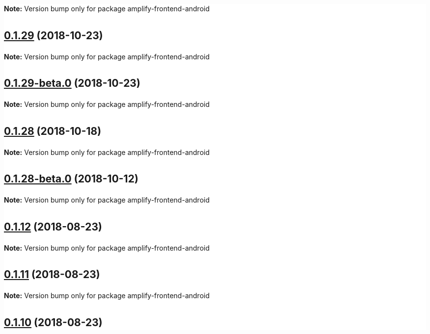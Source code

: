 **Note:** Version bump only for package amplify-frontend-android

<a name="0.1.29"></a>

## [0.1.29](https://github.com/aws-amplify/amplify-cli/compare/amplify-frontend-android@0.1.29-beta.0...amplify-frontend-android@0.1.29) (2018-10-23)

**Note:** Version bump only for package amplify-frontend-android

<a name="0.1.29-beta.0"></a>

## [0.1.29-beta.0](https://github.com/aws-amplify/amplify-cli/compare/amplify-frontend-android@0.1.12...amplify-frontend-android@0.1.29-beta.0) (2018-10-23)

**Note:** Version bump only for package amplify-frontend-android

<a name="0.1.28"></a>

## [0.1.28](https://github.com/aws-amplify/amplify-cli/compare/amplify-frontend-android@0.1.28-beta.0...amplify-frontend-android@0.1.28) (2018-10-18)

**Note:** Version bump only for package amplify-frontend-android

<a name="0.1.28-beta.0"></a>

## [0.1.28-beta.0](https://github.com/aws-amplify/amplify-cli/compare/amplify-frontend-android@0.1.12...amplify-frontend-android@0.1.28-beta.0) (2018-10-12)

**Note:** Version bump only for package amplify-frontend-android

<a name="0.1.12"></a>

## [0.1.12](https://github.com/aws-amplify/amplify-cli/compare/amplify-frontend-android@0.1.11...amplify-frontend-android@0.1.12) (2018-08-23)

**Note:** Version bump only for package amplify-frontend-android

<a name="0.1.11"></a>

## [0.1.11](https://github.com/aws-amplify/amplify-cli/compare/amplify-frontend-android@0.1.10...amplify-frontend-android@0.1.11) (2018-08-23)

**Note:** Version bump only for package amplify-frontend-android

<a name="0.1.10"></a>

## [0.1.10](https://github.com/aws-amplify/amplify-cli/compare/amplify-frontend-android@0.1.9...amplify-frontend-android@0.1.10) (2018-08-23)
